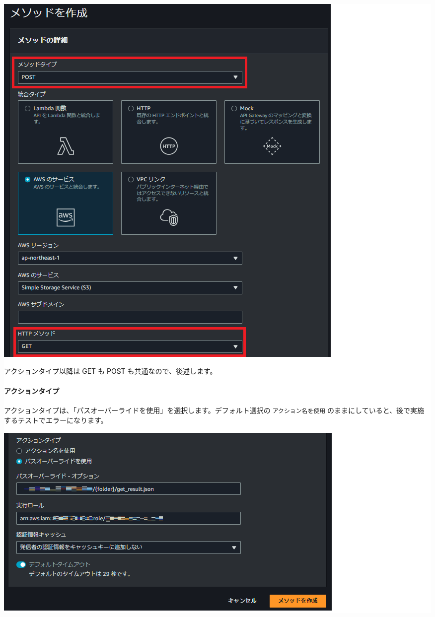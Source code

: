 ![apigw-s3_15](/images/apigw-s3/apigw-s3_15.png)

アクションタイプ以降は GET も POST も共通なので、後述します。

#### アクションタイプ

アクションタイプは、「パスオーバーライドを使用」を選択します。デフォルト選択の `アクション名を使用` のままにしていると、後で実施するテストでエラーになります。

![apigw-s3_14](/images/apigw-s3/apigw-s3_14.png)
